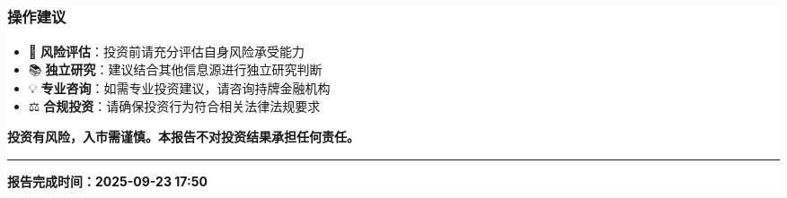 ### 操作建议
- 🎯 **风险评估**：投资前请充分评估自身风险承受能力
- 📚 **独立研究**：建议结合其他信息源进行独立研究判断  
- 💡 **专业咨询**：如需专业投资建议，请咨询持牌金融机构
- ⚖️ **合规投资**：请确保投资行为符合相关法律法规要求

**投资有风险，入市需谨慎。本报告不对投资结果承担任何责任。**

---

**报告完成时间：2025-09-23 17:50**

























